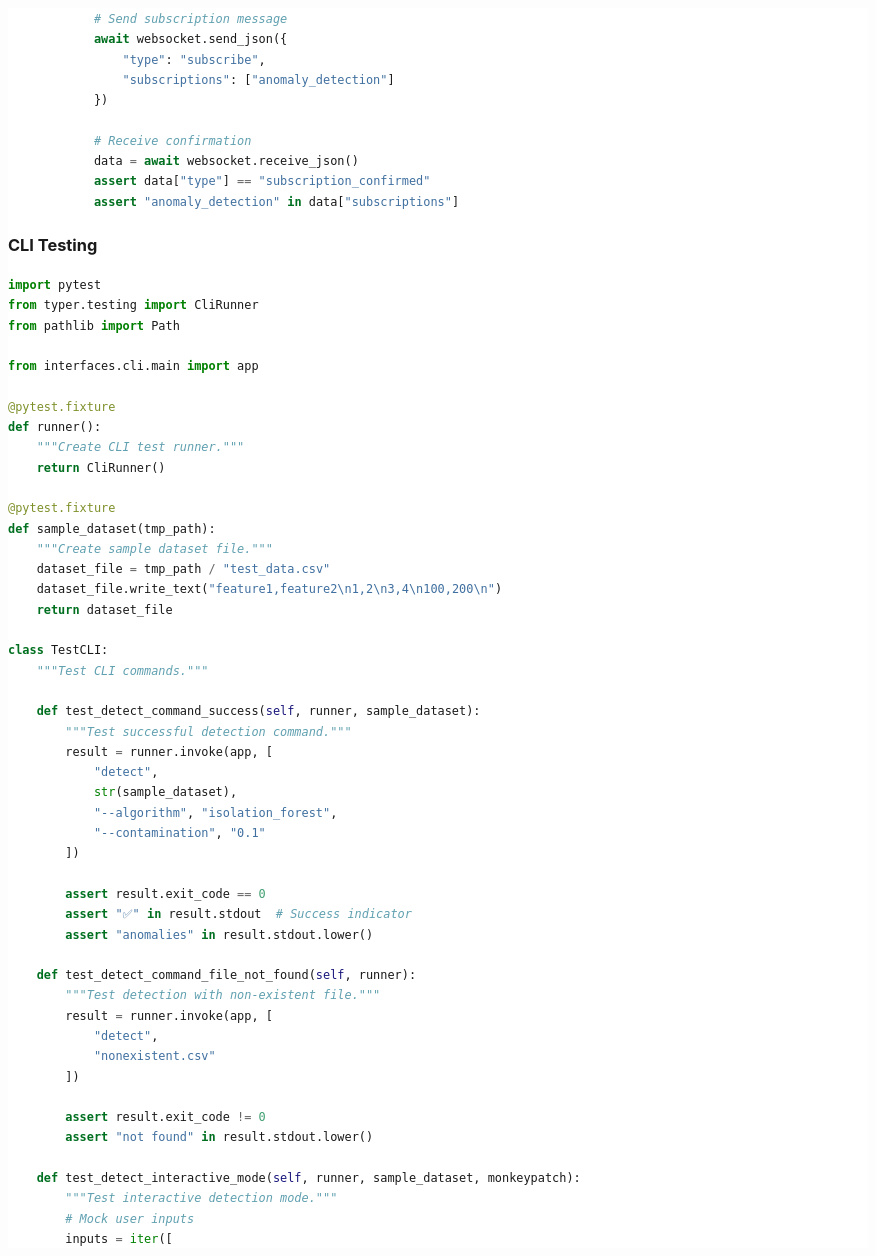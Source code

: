 ```python
            # Send subscription message
            await websocket.send_json({
                "type": "subscribe",
                "subscriptions": ["anomaly_detection"]
            })
            
            # Receive confirmation
            data = await websocket.receive_json()
            assert data["type"] == "subscription_confirmed"
            assert "anomaly_detection" in data["subscriptions"]
```

### CLI Testing

```python
import pytest
from typer.testing import CliRunner
from pathlib import Path

from interfaces.cli.main import app

@pytest.fixture
def runner():
    """Create CLI test runner."""
    return CliRunner()

@pytest.fixture
def sample_dataset(tmp_path):
    """Create sample dataset file."""
    dataset_file = tmp_path / "test_data.csv"
    dataset_file.write_text("feature1,feature2\n1,2\n3,4\n100,200\n")
    return dataset_file

class TestCLI:
    """Test CLI commands."""
    
    def test_detect_command_success(self, runner, sample_dataset):
        """Test successful detection command."""
        result = runner.invoke(app, [
            "detect",
            str(sample_dataset),
            "--algorithm", "isolation_forest",
            "--contamination", "0.1"
        ])
        
        assert result.exit_code == 0
        assert "✅" in result.stdout  # Success indicator
        assert "anomalies" in result.stdout.lower()
    
    def test_detect_command_file_not_found(self, runner):
        """Test detection with non-existent file."""
        result = runner.invoke(app, [
            "detect",
            "nonexistent.csv"
        ])
        
        assert result.exit_code != 0
        assert "not found" in result.stdout.lower()
    
    def test_detect_interactive_mode(self, runner, sample_dataset, monkeypatch):
        """Test interactive detection mode."""
        # Mock user inputs
        inputs = iter([
```